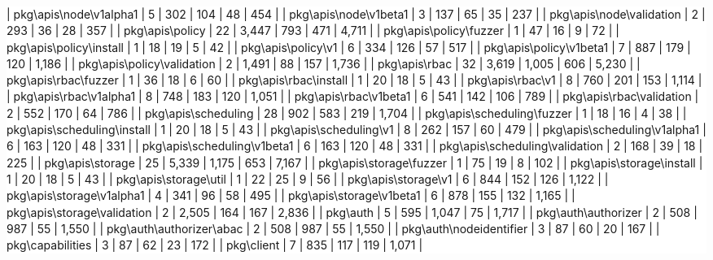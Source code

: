 | pkg\\apis\\node\\v1alpha1 | 5 | 302 | 104 | 48 | 454 |
| pkg\\apis\\node\\v1beta1 | 3 | 137 | 65 | 35 | 237 |
| pkg\\apis\\node\\validation | 2 | 293 | 36 | 28 | 357 |
| pkg\\apis\\policy | 22 | 3,447 | 793 | 471 | 4,711 |
| pkg\\apis\\policy\\fuzzer | 1 | 47 | 16 | 9 | 72 |
| pkg\\apis\\policy\\install | 1 | 18 | 19 | 5 | 42 |
| pkg\\apis\\policy\\v1 | 6 | 334 | 126 | 57 | 517 |
| pkg\\apis\\policy\\v1beta1 | 7 | 887 | 179 | 120 | 1,186 |
| pkg\\apis\\policy\\validation | 2 | 1,491 | 88 | 157 | 1,736 |
| pkg\\apis\\rbac | 32 | 3,619 | 1,005 | 606 | 5,230 |
| pkg\\apis\\rbac\\fuzzer | 1 | 36 | 18 | 6 | 60 |
| pkg\\apis\\rbac\\install | 1 | 20 | 18 | 5 | 43 |
| pkg\\apis\\rbac\\v1 | 8 | 760 | 201 | 153 | 1,114 |
| pkg\\apis\\rbac\\v1alpha1 | 8 | 748 | 183 | 120 | 1,051 |
| pkg\\apis\\rbac\\v1beta1 | 6 | 541 | 142 | 106 | 789 |
| pkg\\apis\\rbac\\validation | 2 | 552 | 170 | 64 | 786 |
| pkg\\apis\\scheduling | 28 | 902 | 583 | 219 | 1,704 |
| pkg\\apis\\scheduling\\fuzzer | 1 | 18 | 16 | 4 | 38 |
| pkg\\apis\\scheduling\\install | 1 | 20 | 18 | 5 | 43 |
| pkg\\apis\\scheduling\\v1 | 8 | 262 | 157 | 60 | 479 |
| pkg\\apis\\scheduling\\v1alpha1 | 6 | 163 | 120 | 48 | 331 |
| pkg\\apis\\scheduling\\v1beta1 | 6 | 163 | 120 | 48 | 331 |
| pkg\\apis\\scheduling\\validation | 2 | 168 | 39 | 18 | 225 |
| pkg\\apis\\storage | 25 | 5,339 | 1,175 | 653 | 7,167 |
| pkg\\apis\\storage\\fuzzer | 1 | 75 | 19 | 8 | 102 |
| pkg\\apis\\storage\\install | 1 | 20 | 18 | 5 | 43 |
| pkg\\apis\\storage\\util | 1 | 22 | 25 | 9 | 56 |
| pkg\\apis\\storage\\v1 | 6 | 844 | 152 | 126 | 1,122 |
| pkg\\apis\\storage\\v1alpha1 | 4 | 341 | 96 | 58 | 495 |
| pkg\\apis\\storage\\v1beta1 | 6 | 878 | 155 | 132 | 1,165 |
| pkg\\apis\\storage\\validation | 2 | 2,505 | 164 | 167 | 2,836 |
| pkg\\auth | 5 | 595 | 1,047 | 75 | 1,717 |
| pkg\\auth\\authorizer | 2 | 508 | 987 | 55 | 1,550 |
| pkg\\auth\\authorizer\\abac | 2 | 508 | 987 | 55 | 1,550 |
| pkg\\auth\\nodeidentifier | 3 | 87 | 60 | 20 | 167 |
| pkg\\capabilities | 3 | 87 | 62 | 23 | 172 |
| pkg\\client | 7 | 835 | 117 | 119 | 1,071 |